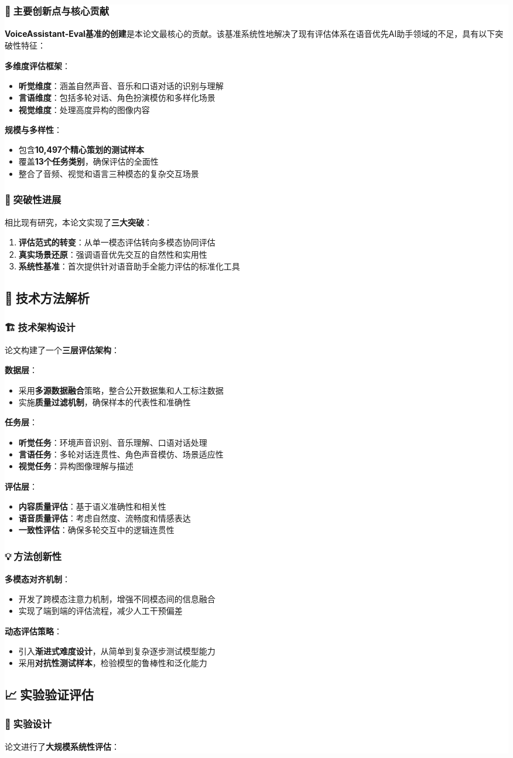 ### 🎯 主要创新点与核心贡献
**VoiceAssistant-Eval基准的创建**是本论文最核心的贡献。该基准系统性地解决了现有评估体系在语音优先AI助手领域的不足，具有以下突破性特征：

**多维度评估框架**：
- **听觉维度**：涵盖自然声音、音乐和口语对话的识别与理解
- **言语维度**：包括多轮对话、角色扮演模仿和多样化场景
- **视觉维度**：处理高度异构的图像内容

**规模与多样性**：
- 包含**10,497个精心策划的测试样本**
- 覆盖**13个任务类别**，确保评估的全面性
- 整合了音频、视觉和语言三种模态的复杂交互场景

### 🚀 突破性进展
相比现有研究，本论文实现了**三大突破**：

1. **评估范式的转变**：从单一模态评估转向多模态协同评估
2. **真实场景还原**：强调语音优先交互的自然性和实用性
3. **系统性基准**：首次提供针对语音助手全能力评估的标准化工具

## 🔬 技术方法解析

### 🏗️ 技术架构设计
论文构建了一个**三层评估架构**：

**数据层**：
- 采用**多源数据融合**策略，整合公开数据集和人工标注数据
- 实施**质量过滤机制**，确保样本的代表性和准确性

**任务层**：
- **听觉任务**：环境声音识别、音乐理解、口语对话处理
- **言语任务**：多轮对话连贯性、角色声音模仿、场景适应性
- **视觉任务**：异构图像理解与描述

**评估层**：
- **内容质量评估**：基于语义准确性和相关性
- **语音质量评估**：考虑自然度、流畅度和情感表达
- **一致性评估**：确保多轮交互中的逻辑连贯性

### 💡 方法创新性
**多模态对齐机制**：
- 开发了跨模态注意力机制，增强不同模态间的信息融合
- 实现了端到端的评估流程，减少人工干预偏差

**动态评估策略**：
- 引入**渐进式难度设计**，从简单到复杂逐步测试模型能力
- 采用**对抗性测试样本**，检验模型的鲁棒性和泛化能力

## 📈 实验验证评估

### 🧪 实验设计
论文进行了**大规模系统性评估**：
